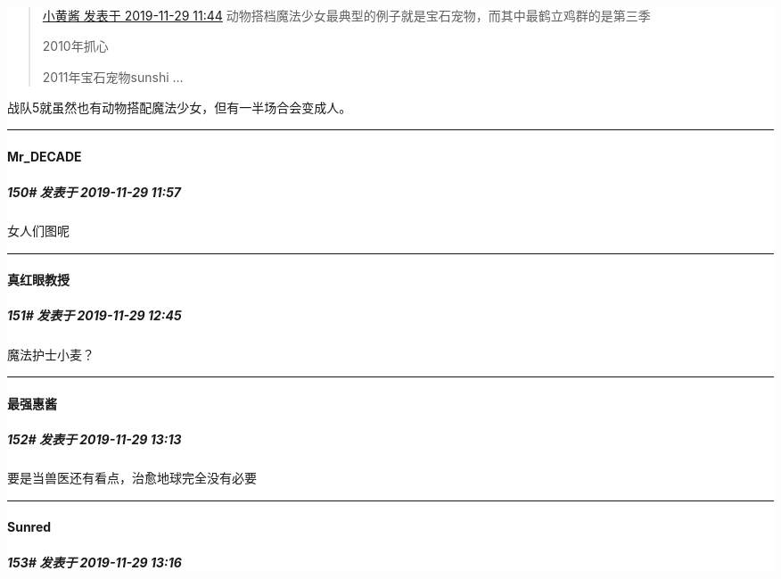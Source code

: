 
<blockquote><a href="httphttps://bbs.saraba1st.com/2b/forum.php?mod=redirect&amp;goto=findpost&amp;pid=45655985&amp;ptid=1860852" target="_blank">小黄酱 发表于 2019-11-29 11:44</a>
动物搭档魔法少女最典型的例子就是宝石宠物，而其中最鹤立鸡群的是第三季

2010年抓心

2011年宝石宠物sunshi ...</blockquote>
战队5就虽然也有动物搭配魔法少女，但有一半场合会变成人。







-----

####  Mr_DECADE  
##### 150#       发表于 2019-11-29 11:57




女人们图呢







-----

####  真红眼教授  
##### 151#       发表于 2019-11-29 12:45




魔法护士小麦？







-----

####  最强惠酱  
##### 152#       发表于 2019-11-29 13:13




要是当兽医还有看点，治愈地球完全没有必要







-----

####  Sunred  
##### 153#       发表于 2019-11-29 13:16

